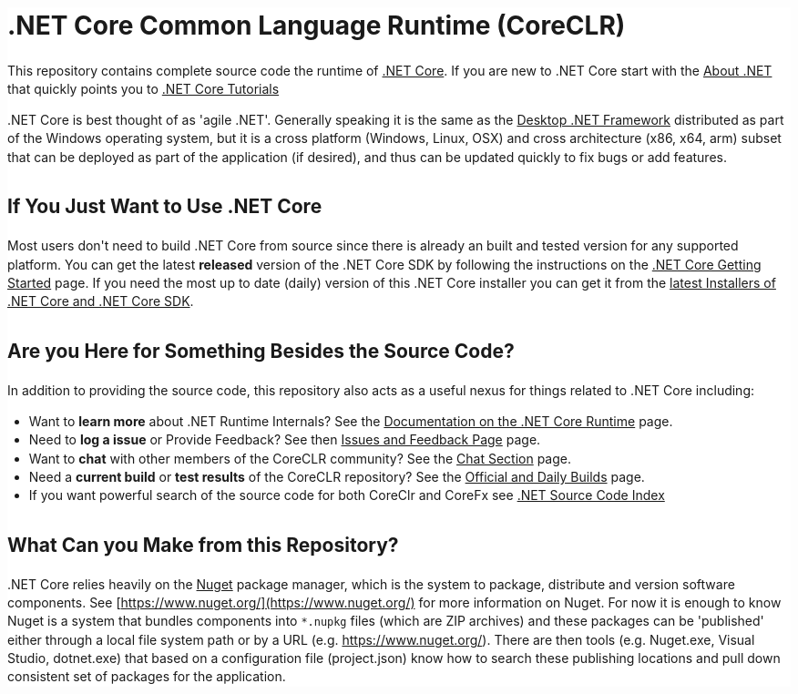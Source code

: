 .NET Core Common Language Runtime (CoreCLR)
===========================

This repository contains complete source code the runtime of [.NET Core](http://dotnet.github.io).
If you are new to .NET Core start with the [About .NET](https://docs.microsoft.com/en-us/dotnet/articles/about/) 
that quickly points you to [.NET Core Tutorials](https://docs.microsoft.com/en-us/dotnet/articles/core/getting-started)


.NET Core is best thought of as 'agile .NET'.   Generally speaking it is the same as 
the [Desktop .NET Framework](https://en.wikipedia.org/wiki/.NET_Framework)
distributed as part of the Windows operating system, but it is a cross platform 
(Windows, Linux, OSX) and cross architecture (x86, x64, arm) subset that can be deployed
as part of the application (if desired), and thus can be updated quickly to fix bugs or add features.  

## If You Just Want to Use .NET Core

Most users don't need to build .NET Core from source since there is already an built and tested version for any supported platform.
You can get the latest **released** version of the .NET Core SDK by following the instructions on 
the [.NET Core Getting Started](http://dotnet.github.io/getting-started/) page.
If you need the most up to date (daily) version of this .NET Core installer you can get it from the
[latest Installers of .NET Core and .NET Core SDK](https://github.com/dotnet/cli#installers-and-binaries).

## Are you Here for Something Besides the Source Code?  

In addition to providing the source code, this repository also acts as a useful nexus for things
related to .NET Core including:

 * Want to **learn more** about .NET Runtime Internals?  See the [Documentation on the .NET Core Runtime](Documentation/README.md) page.
 * Need to **log a issue** or Provide Feedback?   See then [Issues and Feedback Page](Documentation/workflow/IssuesFeedbackEngagement.md) page.
 * Want to **chat** with other members of the CoreCLR community?  See the [Chat Section](Documentation/workflow/IssuesFeedbackEngagement.md#Chat-with-the-CoreCLR-community) page.
 * Need a **current build** or **test results** of the CoreCLR repository?   See the [Official and Daily Builds](Documentation/workflow/OfficalAndDailyBuilds.md) page.
 * If you want powerful search of the source code for both CoreClr and CoreFx see [.NET Source Code Index](https://source.dot.net)

## What Can you Make from this Repository?

.NET Core relies heavily on the [Nuget](https://en.wikipedia.org/wiki/NuGet) package manager,
which is the system to package, distribute and version software components.  See [https://www.nuget.org/](https://www.nuget.org/) 
for more information on Nuget.   For now it is enough to know Nuget is a system that
bundles components into `*.nupkg` files (which are ZIP archives) and these packages can be 'published' 
either through a local file system path or by a URL (e.g. https://www.nuget.org/).   There are then tools 
(e.g. Nuget.exe, Visual Studio, dotnet.exe) that based on a configuration file (project.json) know 
how to search these publishing locations and pull down consistent set of packages for the 
application.   
